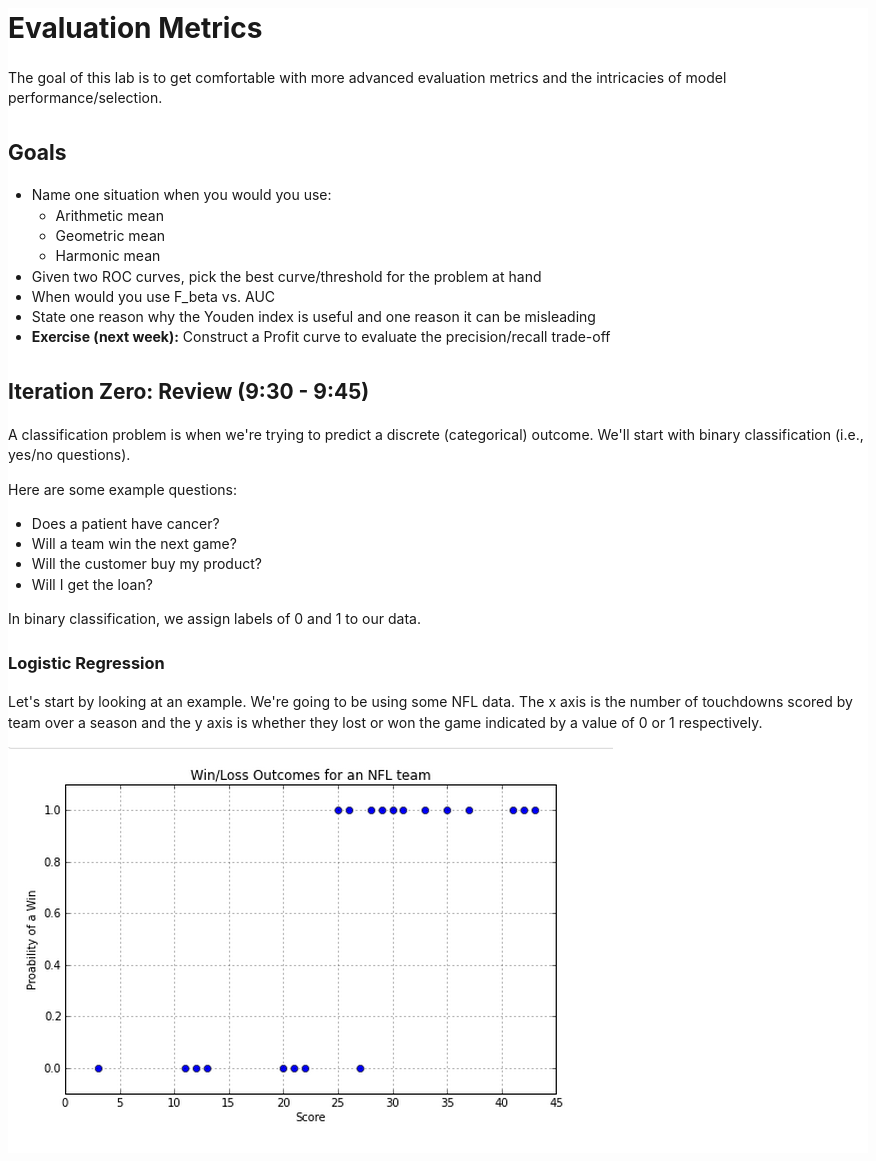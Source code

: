 # Evaluation Metrics

The goal of this lab is to get comfortable with more advanced evaluation metrics and the intricacies of model performance/selection.

## Goals

* Name one situation when you would you use:
  * Arithmetic mean
  * Geometric mean
  * Harmonic mean
* Given two ROC curves, pick the best curve/threshold for the problem at hand
* When would you use F_beta vs. AUC
* State one reason why the Youden index is useful and one reason it can be misleading
* __Exercise (next week):__ Construct a Profit curve to evaluate the precision/recall trade-off

## Iteration Zero: Review (9:30 - 9:45)

A classification problem is when we're trying to predict a discrete (categorical) outcome. We'll start with binary classification (i.e., yes/no questions).

Here are some example questions:

* Does a patient have cancer?
* Will a team win the next game?
* Will the customer buy my product?
* Will I get the loan?

In binary classification, we assign labels of 0 and 1 to our data.

### Logistic Regression

Let's start by looking at an example. We're going to be using some NFL data. The x axis is the number of touchdowns scored by team over a season and the y axis is whether they lost or won the game indicated by a value of 0 or 1 respectively.

![NFL data](images/nfl.png)
